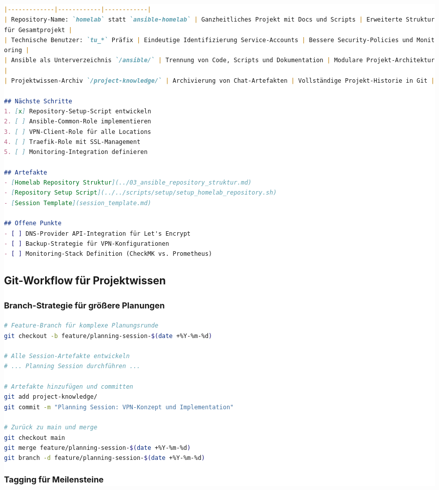 ```markdown
|-------------|------------|------------|
| Repository-Name: `homelab` statt `ansible-homelab` | Ganzheitliches Projekt mit Docs und Scripts | Erweiterte Struktur für Gesamtprojekt |
| Technische Benutzer: `tu_*` Präfix | Eindeutige Identifizierung Service-Accounts | Bessere Security-Policies und Monitoring |
| Ansible als Unterverzeichnis `/ansible/` | Trennung von Code, Scripts und Dokumentation | Modulare Projekt-Architektur |
| Projektwissen-Archiv `/project-knowledge/` | Archivierung von Chat-Artefakten | Vollständige Projekt-Historie in Git |

## Nächste Schritte
1. [x] Repository-Setup-Script entwickeln
2. [ ] Ansible-Common-Role implementieren
3. [ ] VPN-Client-Role für alle Locations
4. [ ] Traefik-Role mit SSL-Management
5. [ ] Monitoring-Integration definieren

## Artefakte
- [Homelab Repository Struktur](../03_ansible_repository_struktur.md)
- [Repository Setup Script](../../scripts/setup/setup_homelab_repository.sh)
- [Session Template](session_template.md)

## Offene Punkte
- [ ] DNS-Provider API-Integration für Let's Encrypt
- [ ] Backup-Strategie für VPN-Konfigurationen
- [ ] Monitoring-Stack Definition (CheckMK vs. Prometheus)
```

## Git-Workflow für Projektwissen

### Branch-Strategie für größere Planungen

```bash
# Feature-Branch für komplexe Planungsrunde
git checkout -b feature/planning-session-$(date +%Y-%m-%d)

# Alle Session-Artefakte entwickeln
# ... Planning Session durchführen ...

# Artefakte hinzufügen und committen
git add project-knowledge/
git commit -m "Planning Session: VPN-Konzept und Implementation"

# Zurück zu main und merge
git checkout main
git merge feature/planning-session-$(date +%Y-%m-%d)
git branch -d feature/planning-session-$(date +%Y-%m-%d)
```

### Tagging für Meilensteine
